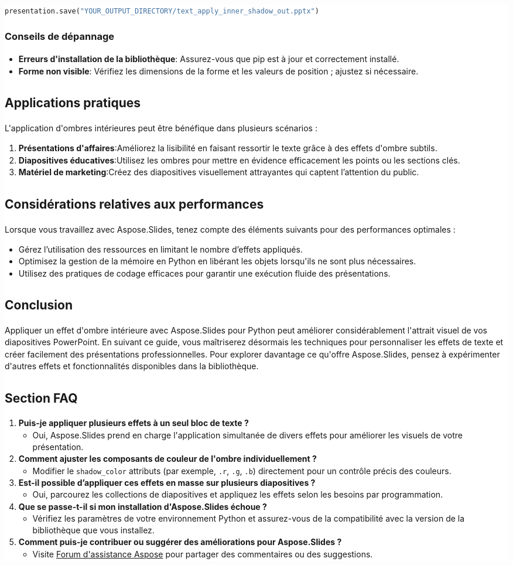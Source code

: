 ```python
presentation.save("YOUR_OUTPUT_DIRECTORY/text_apply_inner_shadow_out.pptx")
```
### Conseils de dépannage
- **Erreurs d'installation de la bibliothèque**: Assurez-vous que pip est à jour et correctement installé.
- **Forme non visible**: Vérifiez les dimensions de la forme et les valeurs de position ; ajustez si nécessaire.

## Applications pratiques
L'application d'ombres intérieures peut être bénéfique dans plusieurs scénarios :
1. **Présentations d'affaires**:Améliorez la lisibilité en faisant ressortir le texte grâce à des effets d'ombre subtils.
2. **Diapositives éducatives**:Utilisez les ombres pour mettre en évidence efficacement les points ou les sections clés.
3. **Matériel de marketing**:Créez des diapositives visuellement attrayantes qui captent l’attention du public.

## Considérations relatives aux performances
Lorsque vous travaillez avec Aspose.Slides, tenez compte des éléments suivants pour des performances optimales :
- Gérez l’utilisation des ressources en limitant le nombre d’effets appliqués.
- Optimisez la gestion de la mémoire en Python en libérant les objets lorsqu'ils ne sont plus nécessaires.
- Utilisez des pratiques de codage efficaces pour garantir une exécution fluide des présentations.

## Conclusion
Appliquer un effet d'ombre intérieure avec Aspose.Slides pour Python peut améliorer considérablement l'attrait visuel de vos diapositives PowerPoint. En suivant ce guide, vous maîtriserez désormais les techniques pour personnaliser les effets de texte et créer facilement des présentations professionnelles.
Pour explorer davantage ce qu'offre Aspose.Slides, pensez à expérimenter d'autres effets et fonctionnalités disponibles dans la bibliothèque.

## Section FAQ
1. **Puis-je appliquer plusieurs effets à un seul bloc de texte ?**
   - Oui, Aspose.Slides prend en charge l'application simultanée de divers effets pour améliorer les visuels de votre présentation.
2. **Comment ajuster les composants de couleur de l'ombre individuellement ?**
   - Modifier le `shadow_color` attributs (par exemple, `.r`, `.g`, `.b`) directement pour un contrôle précis des couleurs.
3. **Est-il possible d’appliquer ces effets en masse sur plusieurs diapositives ?**
   - Oui, parcourez les collections de diapositives et appliquez les effets selon les besoins par programmation.
4. **Que se passe-t-il si mon installation d'Aspose.Slides échoue ?**
   - Vérifiez les paramètres de votre environnement Python et assurez-vous de la compatibilité avec la version de la bibliothèque que vous installez.
5. **Comment puis-je contribuer ou suggérer des améliorations pour Aspose.Slides ?**
   - Visite [Forum d'assistance Aspose](https://forum.aspose.com/c/slides/11) pour partager des commentaires ou des suggestions.
